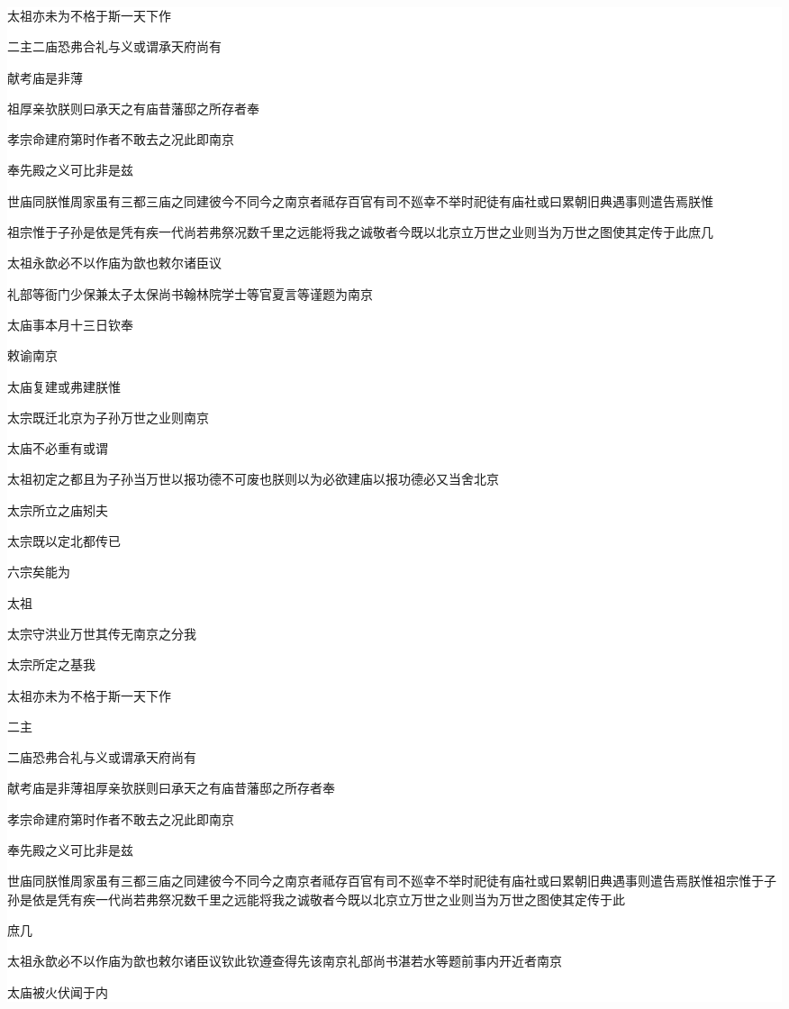 太祖亦未为不格于斯一天下作  

二主二庙恐弗合礼与义或谓承天府尚有  

献考庙是非薄  

祖厚亲欤朕则曰承天之有庙昔藩邸之所存者奉  

孝宗命建府第时作者不敢去之况此即南京  

奉先殿之义可比非是兹  

世庙同朕惟周家虽有三都三庙之同建彼今不同今之南京者祗存百官有司不廵幸不举时祀徒有庙社或曰累朝旧典遇事则遣告焉朕惟  

祖宗惟于子孙是依是凭有疾一代尚若弗祭况数千里之远能将我之诚敬者今既以北京立万世之业则当为万世之图使其定传于此庶几  

太祖永歆必不以作庙为歆也敕尔诸臣议  

礼部等衙门少保兼太子太保尚书翰林院学士等官夏言等谨题为南京  

太庙事本月十三日钦奉  

敕谕南京  

太庙复建或弗建朕惟  

太宗既迁北京为子孙万世之业则南京  

太庙不必重有或谓  

太祖初定之都且为子孙当万世以报功德不可废也朕则以为必欲建庙以报功德必又当舍北京  

太宗所立之庙矧夫  

太宗既以定北都传已  

六宗矣能为  

太祖  

太宗守洪业万世其传无南京之分我  

太宗所定之基我  

太祖亦未为不格于斯一天下作  

二主  

二庙恐弗合礼与义或谓承天府尚有  

献考庙是非薄祖厚亲欤朕则曰承天之有庙昔藩邸之所存者奉  

孝宗命建府第时作者不敢去之况此即南京  

奉先殿之义可比非是兹  

世庙同朕惟周家虽有三都三庙之同建彼今不同今之南京者祗存百官有司不廵幸不举时祀徒有庙社或曰累朝旧典遇事则遣告焉朕惟祖宗惟于子孙是依是凭有疾一代尚若弗祭况数千里之远能将我之诚敬者今既以北京立万世之业则当为万世之图使其定传于此  

庶几  

太祖永歆必不以作庙为歆也敕尔诸臣议钦此钦遵查得先该南京礼部尚书湛若水等题前事内开近者南京  

太庙被火伏闻于内  

